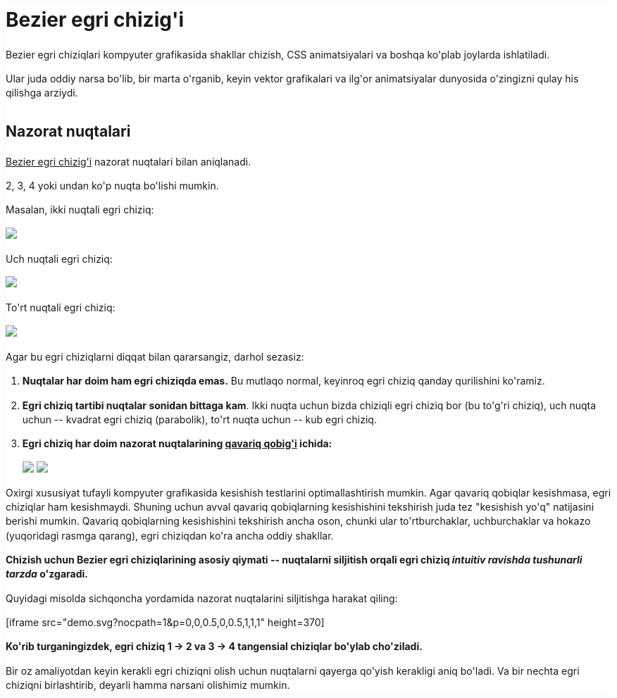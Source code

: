 # Bezier egri chizig'i

Bezier egri chiziqlari kompyuter grafikasida shakllar chizish, CSS animatsiyalari va boshqa ko'plab joylarda ishlatiladi.

Ular juda oddiy narsa bo'lib, bir marta o'rganib, keyin vektor grafikalari va ilg'or animatsiyalar dunyosida o'zingizni qulay his qilishga arziydi.

## Nazorat nuqtalari

[Bezier egri chizig'i](https://en.wikipedia.org/wiki/B%C3%A9zier_curve) nazorat nuqtalari bilan aniqlanadi.

2, 3, 4 yoki undan ko'p nuqta bo'lishi mumkin.

Masalan, ikki nuqtali egri chiziq:

![](bezier2.svg)

Uch nuqtali egri chiziq:

![](bezier3.svg)

To'rt nuqtali egri chiziq:

![](bezier4.svg)

Agar bu egri chiziqlarni diqqat bilan qararsangiz, darhol sezasiz:

1. **Nuqtalar har doim ham egri chiziqda emas.** Bu mutlaqo normal, keyinroq egri chiziq qanday qurilishini ko'ramiz.
2. **Egri chiziq tartibi nuqtalar sonidan bittaga kam**.
Ikki nuqta uchun bizda chiziqli egri chiziq bor (bu to'g'ri chiziq), uch nuqta uchun -- kvadrat egri chiziq (parabolik), to'rt nuqta uchun -- kub egri chiziq.
3. **Egri chiziq har doim nazorat nuqtalarining [qavariq qobig'i](https://en.wikipedia.org/wiki/Convex_hull) ichida:**

    ![](bezier4-e.svg) ![](bezier3-e.svg)

Oxirgi xususiyat tufayli kompyuter grafikasida kesishish testlarini optimallashtirish mumkin. Agar qavariq qobiqlar kesishmasa, egri chiziqlar ham kesishmaydi. Shuning uchun avval qavariq qobiqlarning kesishishini tekshirish juda tez "kesishish yo'q" natijasini berishi mumkin. Qavariq qobiqlarning kesishishini tekshirish ancha oson, chunki ular to'rtburchaklar, uchburchaklar va hokazo (yuqoridagi rasmga qarang), egri chiziqdan ko'ra ancha oddiy shakllar.

**Chizish uchun Bezier egri chiziqlarining asosiy qiymati -- nuqtalarni siljitish orqali egri chiziq *intuitiv ravishda tushunarli tarzda* o'zgaradi.**

Quyidagi misolda sichqoncha yordamida nazorat nuqtalarini siljitishga harakat qiling:

[iframe src="demo.svg?nocpath=1&p=0,0,0.5,0,0.5,1,1,1" height=370]

**Ko'rib turganingizdek, egri chiziq 1 -> 2 va 3 -> 4 tangensial chiziqlar bo'ylab cho'ziladi.**

Bir oz amaliyotdan keyin kerakli egri chiziqni olish uchun nuqtalarni qayerga qo'yish kerakligi aniq bo'ladi. Va bir nechta egri chiziqni birlashtirib, deyarli hamma narsani olishimiz mumkin.
